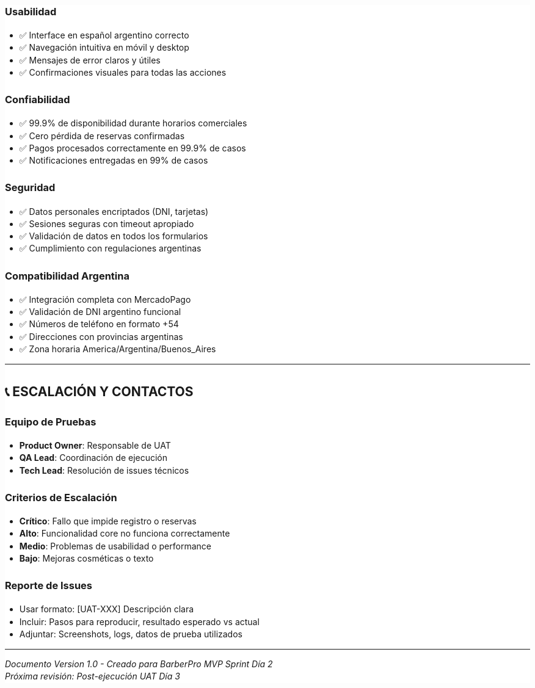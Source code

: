 ### **Usabilidad**
- ✅ Interface en español argentino correcto
- ✅ Navegación intuitiva en móvil y desktop
- ✅ Mensajes de error claros y útiles
- ✅ Confirmaciones visuales para todas las acciones

### **Confiabilidad**
- ✅ 99.9% de disponibilidad durante horarios comerciales
- ✅ Cero pérdida de reservas confirmadas
- ✅ Pagos procesados correctamente en 99.9% de casos
- ✅ Notificaciones entregadas en 99% de casos

### **Seguridad**
- ✅ Datos personales encriptados (DNI, tarjetas)
- ✅ Sesiones seguras con timeout apropiado
- ✅ Validación de datos en todos los formularios
- ✅ Cumplimiento con regulaciones argentinas

### **Compatibilidad Argentina**
- ✅ Integración completa con MercadoPago
- ✅ Validación de DNI argentino funcional
- ✅ Números de teléfono en formato +54
- ✅ Direcciones con provincias argentinas
- ✅ Zona horaria America/Argentina/Buenos_Aires

---

## 📞 ESCALACIÓN Y CONTACTOS

### **Equipo de Pruebas**
- **Product Owner**: Responsable de UAT
- **QA Lead**: Coordinación de ejecución  
- **Tech Lead**: Resolución de issues técnicos

### **Criterios de Escalación**
- **Crítico**: Fallo que impide registro o reservas
- **Alto**: Funcionalidad core no funciona correctamente  
- **Medio**: Problemas de usabilidad o performance
- **Bajo**: Mejoras cosméticas o texto

### **Reporte de Issues**
- Usar formato: [UAT-XXX] Descripción clara
- Incluir: Pasos para reproducir, resultado esperado vs actual
- Adjuntar: Screenshots, logs, datos de prueba utilizados

---

*Documento Version 1.0 - Creado para BarberPro MVP Sprint Día 2*  
*Próxima revisión: Post-ejecución UAT Día 3*